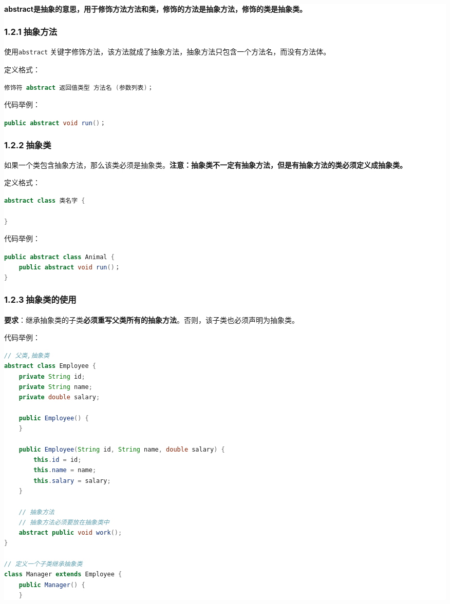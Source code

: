 **abstract是抽象的意思，用于修饰方法方法和类，修饰的方法是抽象方法，修饰的类是抽象类。**

### 1.2.1 抽象方法

使用`abstract` 关键字修饰方法，该方法就成了抽象方法，抽象方法只包含一个方法名，而没有方法体。

定义格式：

```java
修饰符 abstract 返回值类型 方法名 (参数列表)；
```

代码举例：

```java
public abstract void run()；
```

### 1.2.2 抽象类

如果一个类包含抽象方法，那么该类必须是抽象类。**注意：抽象类不一定有抽象方法，但是有抽象方法的类必须定义成抽象类。**

定义格式：

```java
abstract class 类名字 { 
  
}

```

代码举例：

```java
public abstract class Animal {
    public abstract void run()；
}
```

### 1.2.3 抽象类的使用

**要求**：继承抽象类的子类**必须重写父类所有的抽象方法**。否则，该子类也必须声明为抽象类。

代码举例：

```java
// 父类,抽象类
abstract class Employee {
	private String id;
	private String name;
	private double salary;
	
	public Employee() {
	}
	
	public Employee(String id, String name, double salary) {
		this.id = id;
		this.name = name;
		this.salary = salary;
	}
	
	// 抽象方法
	// 抽象方法必须要放在抽象类中
	abstract public void work();
}

// 定义一个子类继承抽象类
class Manager extends Employee {
	public Manager() {
	}
```